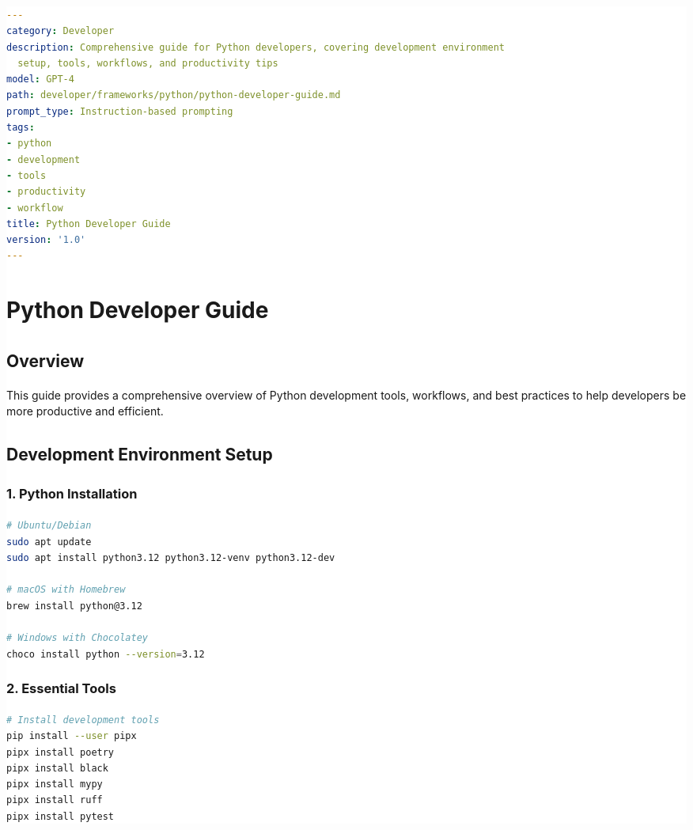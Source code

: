 ```yaml
---
category: Developer
description: Comprehensive guide for Python developers, covering development environment
  setup, tools, workflows, and productivity tips
model: GPT-4
path: developer/frameworks/python/python-developer-guide.md
prompt_type: Instruction-based prompting
tags:
- python
- development
- tools
- productivity
- workflow
title: Python Developer Guide
version: '1.0'
---
```


# Python Developer Guide

## Overview
This guide provides a comprehensive overview of Python development tools, workflows, and best practices to help developers be more productive and efficient.

## Development Environment Setup

### 1. Python Installation
```bash
# Ubuntu/Debian
sudo apt update
sudo apt install python3.12 python3.12-venv python3.12-dev

# macOS with Homebrew
brew install python@3.12

# Windows with Chocolatey
choco install python --version=3.12
```

### 2. Essential Tools
```bash
# Install development tools
pip install --user pipx
pipx install poetry
pipx install black
pipx install mypy
pipx install ruff
pipx install pytest
```

